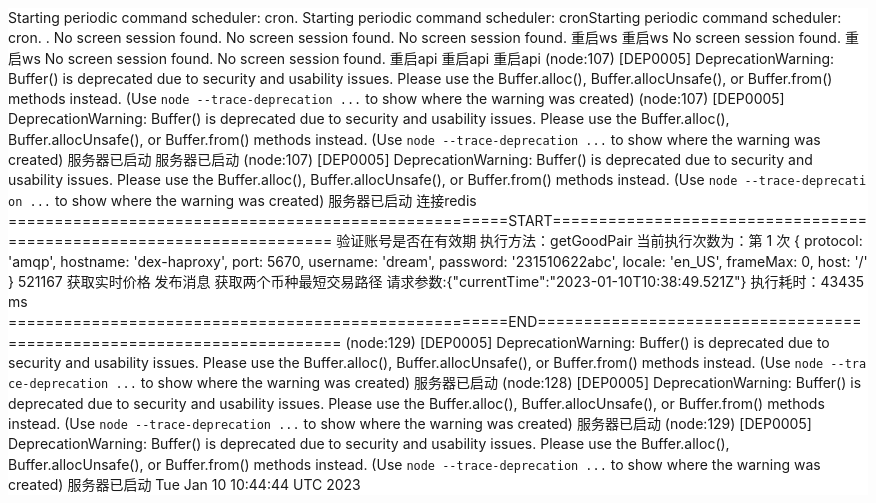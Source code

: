 Starting periodic command scheduler: cron.
Starting periodic command scheduler: cronStarting periodic command scheduler: cron.
.
No screen session found.
No screen session found.
No screen session found.
重启ws
重启ws
No screen session found.
重启ws
No screen session found.
No screen session found.
重启api
重启api
重启api
(node:107) [DEP0005] DeprecationWarning: Buffer() is deprecated due to security and usability issues. Please use the Buffer.alloc(), Buffer.allocUnsafe(), or Buffer.from() methods instead.
(Use `node --trace-deprecation ...` to show where the warning was created)
(node:107) [DEP0005] DeprecationWarning: Buffer() is deprecated due to security and usability issues. Please use the Buffer.alloc(), Buffer.allocUnsafe(), or Buffer.from() methods instead.
(Use `node --trace-deprecation ...` to show where the warning was created)
服务器已启动
服务器已启动
(node:107) [DEP0005] DeprecationWarning: Buffer() is deprecated due to security and usability issues. Please use the Buffer.alloc(), Buffer.allocUnsafe(), or Buffer.from() methods instead.
(Use `node --trace-deprecation ...` to show where the warning was created)
服务器已启动
连接redis
======================================================START=====================================================================
验证账号是否在有效期
执行方法：getGoodPair
当前执行次数为：第 1 次
{
  protocol: 'amqp',
  hostname: 'dex-haproxy',
  port: 5670,
  username: 'dream',
  password: '231510622abc',
  locale: 'en_US',
  frameMax: 0,
  host: '/'
}
521167
获取实时价格
发布消息
获取两个币种最短交易路径
请求参数:{"currentTime":"2023-01-10T10:38:49.521Z"}
执行耗时：43435 ms
======================================================END=======================================================================
(node:129) [DEP0005] DeprecationWarning: Buffer() is deprecated due to security and usability issues. Please use the Buffer.alloc(), Buffer.allocUnsafe(), or Buffer.from() methods instead.
(Use `node --trace-deprecation ...` to show where the warning was created)
服务器已启动
(node:128) [DEP0005] DeprecationWarning: Buffer() is deprecated due to security and usability issues. Please use the Buffer.alloc(), Buffer.allocUnsafe(), or Buffer.from() methods instead.
(Use `node --trace-deprecation ...` to show where the warning was created)
服务器已启动
(node:129) [DEP0005] DeprecationWarning: Buffer() is deprecated due to security and usability issues. Please use the Buffer.alloc(), Buffer.allocUnsafe(), or Buffer.from() methods instead.
(Use `node --trace-deprecation ...` to show where the warning was created)
服务器已启动
Tue Jan 10 10:44:44 UTC 2023